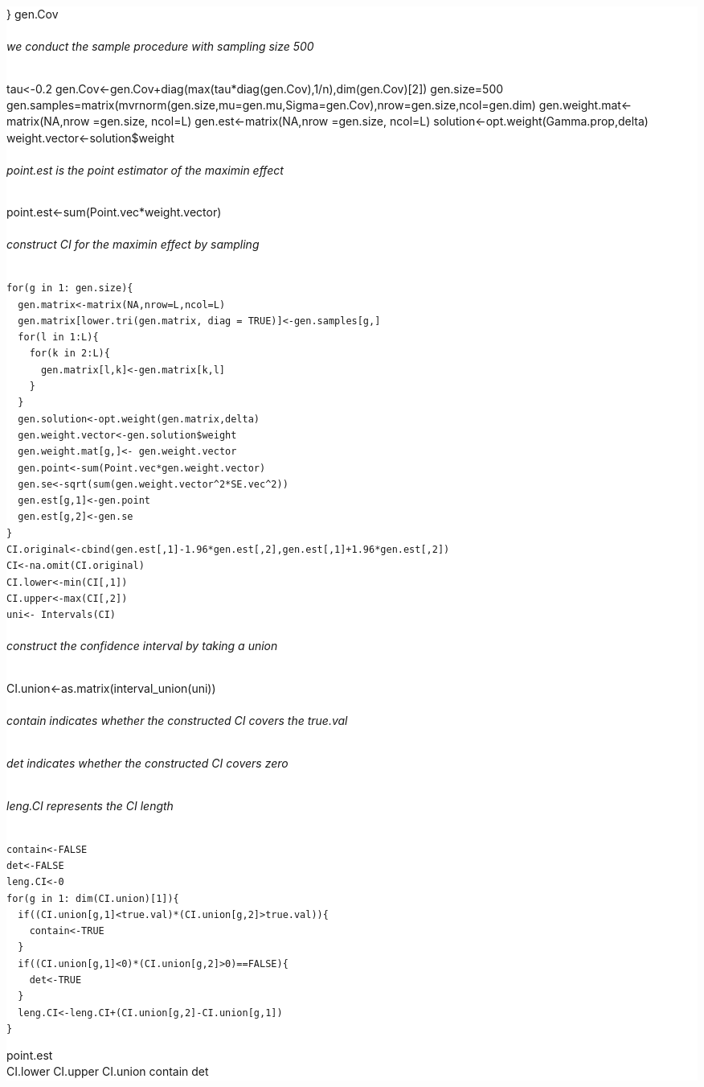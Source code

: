   }
  gen.Cov
###### we conduct the sample procedure with sampling size 500
  tau<-0.2
  gen.Cov<-gen.Cov+diag(max(tau*diag(gen.Cov),1/n),dim(gen.Cov)[2])
  gen.size=500
  gen.samples=matrix(mvrnorm(gen.size,mu=gen.mu,Sigma=gen.Cov),nrow=gen.size,ncol=gen.dim)
  gen.weight.mat<-matrix(NA,nrow =gen.size, ncol=L)
  gen.est<-matrix(NA,nrow =gen.size, ncol=L)
  solution<-opt.weight(Gamma.prop,delta)
  weight.vector<-solution$weight
###### point.est is the point estimator of the maximin effect  
  point.est<-sum(Point.vec*weight.vector)
###### construct CI for the maximin effect by sampling   
    for(g in 1: gen.size){
      gen.matrix<-matrix(NA,nrow=L,ncol=L)
      gen.matrix[lower.tri(gen.matrix, diag = TRUE)]<-gen.samples[g,]
      for(l in 1:L){
        for(k in 2:L){
          gen.matrix[l,k]<-gen.matrix[k,l]
        }
      }
      gen.solution<-opt.weight(gen.matrix,delta)
      gen.weight.vector<-gen.solution$weight
      gen.weight.mat[g,]<- gen.weight.vector
      gen.point<-sum(Point.vec*gen.weight.vector)
      gen.se<-sqrt(sum(gen.weight.vector^2*SE.vec^2))
      gen.est[g,1]<-gen.point
      gen.est[g,2]<-gen.se
    }
    CI.original<-cbind(gen.est[,1]-1.96*gen.est[,2],gen.est[,1]+1.96*gen.est[,2])
    CI<-na.omit(CI.original)
    CI.lower<-min(CI[,1])
    CI.upper<-max(CI[,2])
    uni<- Intervals(CI)
 ###### construct the confidence interval by taking a union
   CI.union<-as.matrix(interval_union(uni))
 ###### contain indicates whether the constructed CI covers the true.val
 ###### det indicates whether the constructed CI covers zero
 ###### leng.CI represents the CI length
    contain<-FALSE
    det<-FALSE
    leng.CI<-0
    for(g in 1: dim(CI.union)[1]){
      if((CI.union[g,1]<true.val)*(CI.union[g,2]>true.val)){
        contain<-TRUE
      }
      if((CI.union[g,1]<0)*(CI.union[g,2]>0)==FALSE){
        det<-TRUE
      }
      leng.CI<-leng.CI+(CI.union[g,2]-CI.union[g,1])
    }
    
point.est   
CI.lower
CI.upper
CI.union
contain
det

